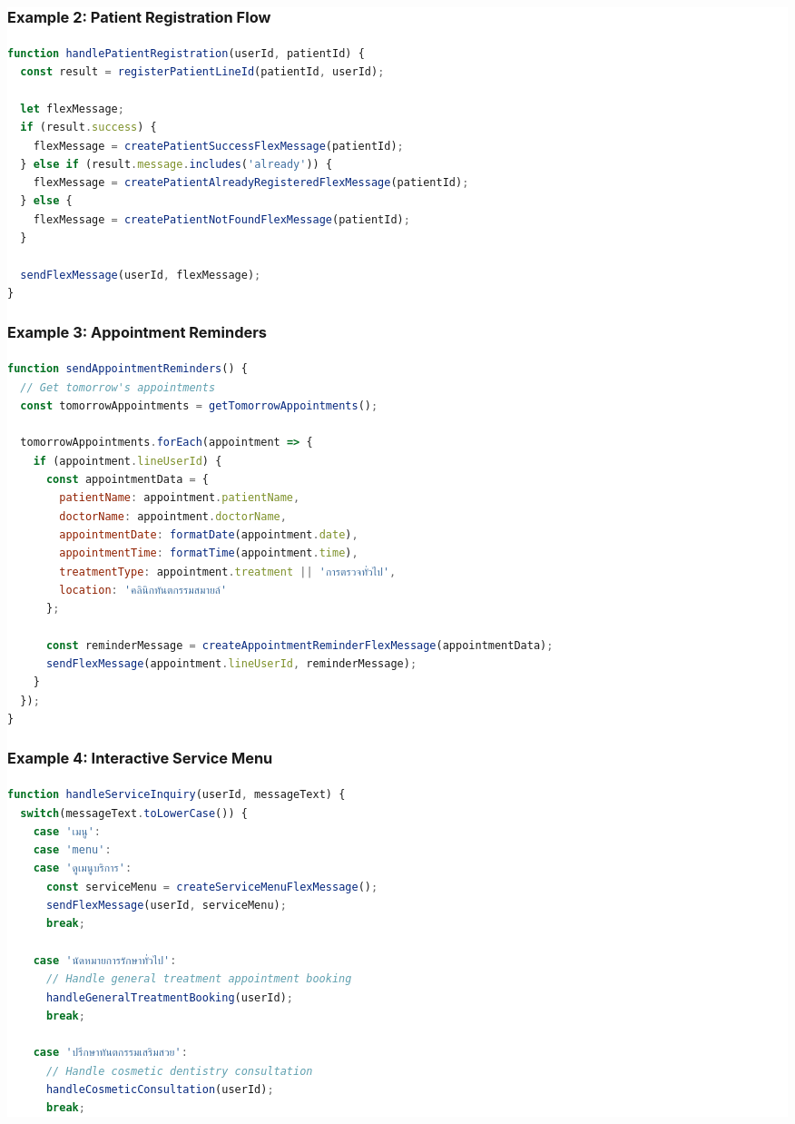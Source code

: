 ### Example 2: Patient Registration Flow

```javascript
function handlePatientRegistration(userId, patientId) {
  const result = registerPatientLineId(patientId, userId);
  
  let flexMessage;
  if (result.success) {
    flexMessage = createPatientSuccessFlexMessage(patientId);
  } else if (result.message.includes('already')) {
    flexMessage = createPatientAlreadyRegisteredFlexMessage(patientId);
  } else {
    flexMessage = createPatientNotFoundFlexMessage(patientId);
  }
  
  sendFlexMessage(userId, flexMessage);
}
```

### Example 3: Appointment Reminders

```javascript
function sendAppointmentReminders() {
  // Get tomorrow's appointments
  const tomorrowAppointments = getTomorrowAppointments();
  
  tomorrowAppointments.forEach(appointment => {
    if (appointment.lineUserId) {
      const appointmentData = {
        patientName: appointment.patientName,
        doctorName: appointment.doctorName,
        appointmentDate: formatDate(appointment.date),
        appointmentTime: formatTime(appointment.time),
        treatmentType: appointment.treatment || 'การตรวจทั่วไป',
        location: 'คลินิกทันตกรรมสมายล์'
      };
      
      const reminderMessage = createAppointmentReminderFlexMessage(appointmentData);
      sendFlexMessage(appointment.lineUserId, reminderMessage);
    }
  });
}
```

### Example 4: Interactive Service Menu

```javascript
function handleServiceInquiry(userId, messageText) {
  switch(messageText.toLowerCase()) {
    case 'เมนู':
    case 'menu':
    case 'ดูเมนูบริการ':
      const serviceMenu = createServiceMenuFlexMessage();
      sendFlexMessage(userId, serviceMenu);
      break;
      
    case 'นัดหมายการรักษาทั่วไป':
      // Handle general treatment appointment booking
      handleGeneralTreatmentBooking(userId);
      break;
      
    case 'ปรึกษาทันตกรรมเสริมสวย':
      // Handle cosmetic dentistry consultation
      handleCosmeticConsultation(userId);
      break;
```